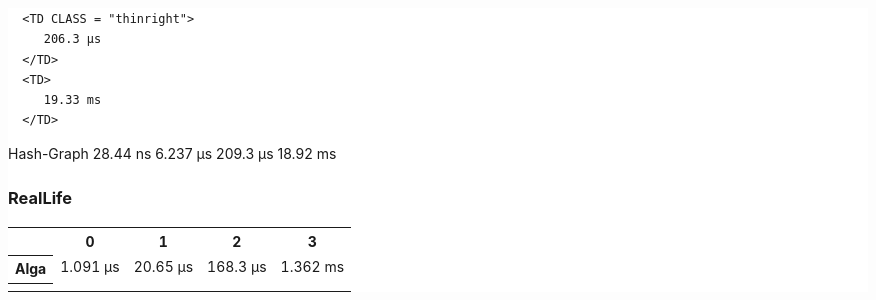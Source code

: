       <TD CLASS = "thinright">
         206.3 μs
      </TD>
      <TD>
         19.33 ms
      </TD>
   </TR>
   <TR>
      <TH>
         Hash-Graph
      </TH>
      <TD CLASS = "thinright">
         28.44 ns
      </TD>
      <TD CLASS = "thinright">
         6.237 μs
      </TD>
      <TD CLASS = "thinright">
         209.3 μs
      </TD>
      <TD>
         18.92 ms
      </TD>
   </TR>
</TABLE>

### RealLife
<TABLE>
   <TR>
      <TH>
      </TH>
      <TH CLASS = "thinright">
         0
      </TH>
      <TH CLASS = "thinright">
         1
      </TH>
      <TH CLASS = "thinright">
         2
      </TH>
      <TH>
         3
      </TH>
   </TR>
   <TR>
      <TH>
         Alga
      </TH>
      <TD CLASS = "thinright">
         1.091 μs
      </TD>
      <TD CLASS = "thinright">
         20.65 μs
      </TD>
      <TD CLASS = "thinright">
         168.3 μs
      </TD>
      <TD>
         1.362 ms
      </TD>
   </TR>
   <TR>
      <TH>